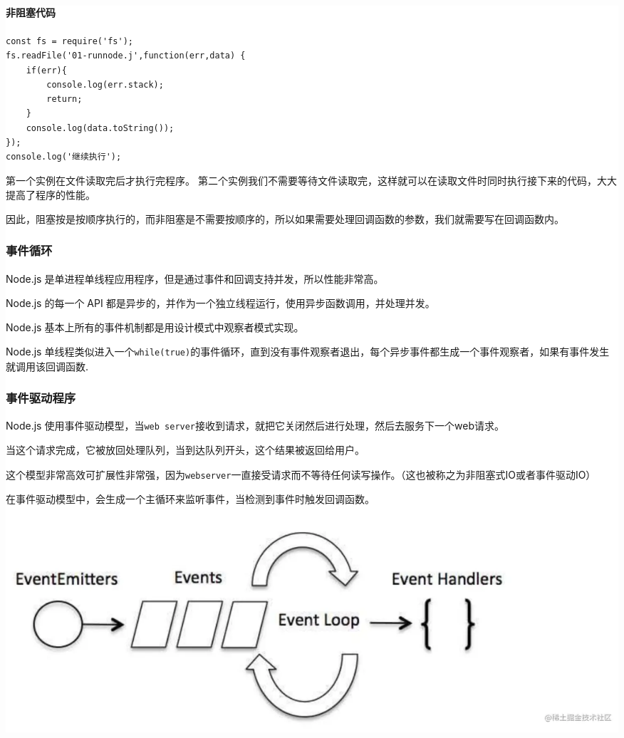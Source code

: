 #### 非阻塞代码

```
const fs = require('fs');
fs.readFile('01-runnode.j',function(err,data) {
    if(err){
        console.log(err.stack);
        return;
    }
    console.log(data.toString());
});
console.log('继续执行');

```

第一个实例在文件读取完后才执行完程序。 第二个实例我们不需要等待文件读取完，这样就可以在读取文件时同时执行接下来的代码，大大提高了程序的性能。

因此，阻塞按是按顺序执行的，而非阻塞是不需要按顺序的，所以如果需要处理回调函数的参数，我们就需要写在回调函数内。

### 事件循环

Node.js 是单进程单线程应用程序，但是通过事件和回调支持并发，所以性能非常高。

Node.js 的每一个 API 都是异步的，并作为一个独立线程运行，使用异步函数调用，并处理并发。

Node.js 基本上所有的事件机制都是用设计模式中观察者模式实现。

Node.js 单线程类似进入一个`while(true)`的事件循环，直到没有事件观察者退出，每个异步事件都生成一个事件观察者，如果有事件发生就调用该回调函数.

### 事件驱动程序

Node.js 使用事件驱动模型，当`web server`接收到请求，就把它关闭然后进行处理，然后去服务下一个web请求。

当这个请求完成，它被放回处理队列，当到达队列开头，这个结果被返回给用户。

这个模型非常高效可扩展性非常强，因为`webserver`一直接受请求而不等待任何读写操作。（这也被称之为非阻塞式IO或者事件驱动IO）

在事件驱动模型中，会生成一个主循环来监听事件，当检测到事件时触发回调函数。

![](assets/format,png-1732708251769-3.png)
